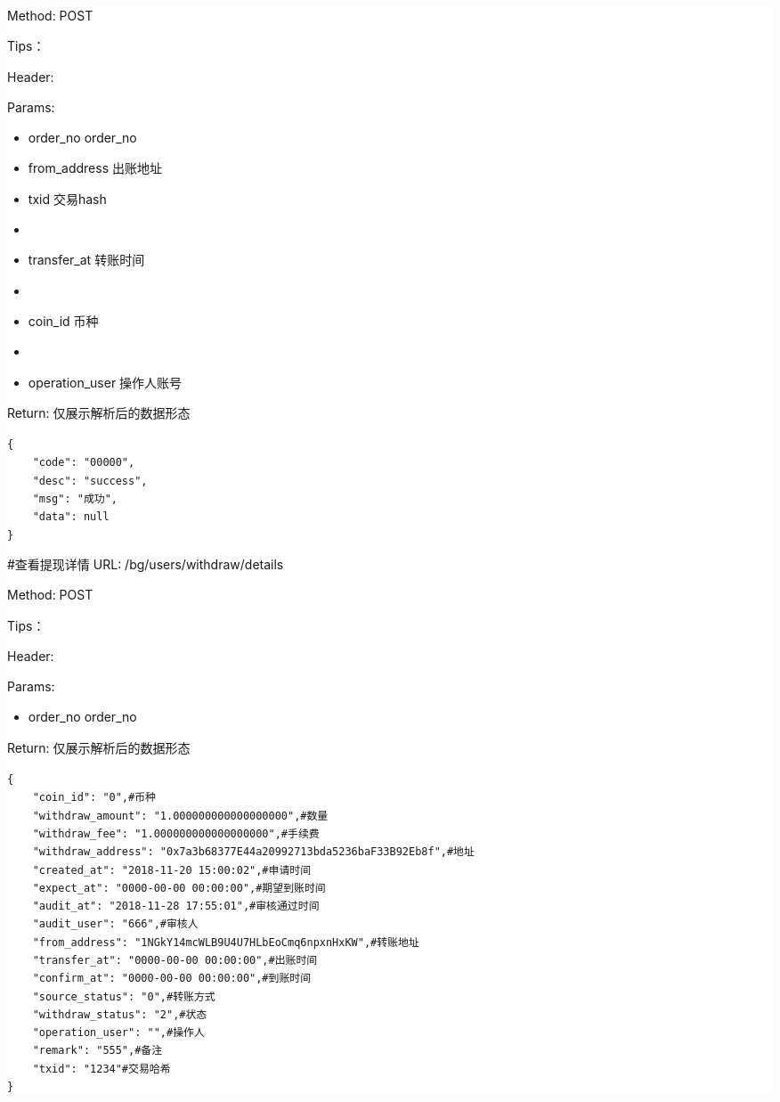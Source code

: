 Method: POST

Tips：

Header:


Params:

* order_no order_no

* from_address 出账地址

* txid 交易hash
* 
* transfer_at 转账时间
* 
* coin_id 币种
* 
* operation_user 操作人账号

Return:
仅展示解析后的数据形态

```
{
    "code": "00000",
    "desc": "success",
    "msg": "成功",
    "data": null
}
```

#查看提现详情
URL: /bg/users/withdraw/details

Method: POST

Tips：

Header:


Params:

* order_no order_no


Return:
仅展示解析后的数据形态

```
{
    "coin_id": "0",#币种
    "withdraw_amount": "1.000000000000000000",#数量
    "withdraw_fee": "1.000000000000000000",#手续费
    "withdraw_address": "0x7a3b68377E44a20992713bda5236baF33B92Eb8f",#地址
    "created_at": "2018-11-20 15:00:02",#申请时间
    "expect_at": "0000-00-00 00:00:00",#期望到账时间
    "audit_at": "2018-11-28 17:55:01",#审核通过时间
    "audit_user": "666",#审核人
    "from_address": "1NGkY14mcWLB9U4U7HLbEoCmq6npxnHxKW",#转账地址
    "transfer_at": "0000-00-00 00:00:00",#出账时间
    "confirm_at": "0000-00-00 00:00:00",#到账时间
    "source_status": "0",#转账方式
    "withdraw_status": "2",#状态
    "operation_user": "",#操作人
    "remark": "555",#备注
    "txid": "1234"#交易哈希
}
```
